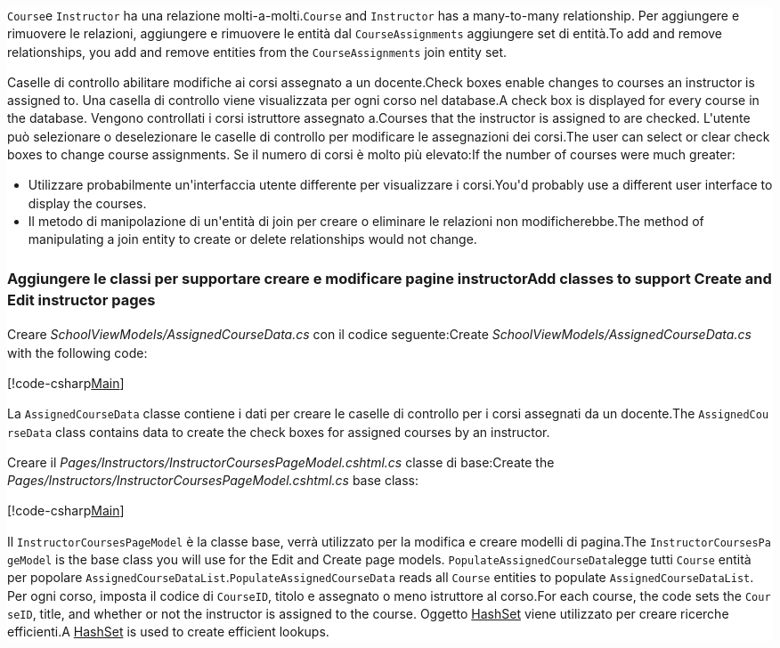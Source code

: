<span data-ttu-id="a906f-199">`Course`e `Instructor` ha una relazione molti-a-molti.</span><span class="sxs-lookup"><span data-stu-id="a906f-199">`Course` and `Instructor` has a many-to-many relationship.</span></span> <span data-ttu-id="a906f-200">Per aggiungere e rimuovere le relazioni, aggiungere e rimuovere le entità dal `CourseAssignments` aggiungere set di entità.</span><span class="sxs-lookup"><span data-stu-id="a906f-200">To add and remove relationships, you add and remove entities from the `CourseAssignments` join entity set.</span></span>

<span data-ttu-id="a906f-201">Caselle di controllo abilitare modifiche ai corsi assegnato a un docente.</span><span class="sxs-lookup"><span data-stu-id="a906f-201">Check boxes enable changes to courses an instructor is assigned to.</span></span> <span data-ttu-id="a906f-202">Una casella di controllo viene visualizzata per ogni corso nel database.</span><span class="sxs-lookup"><span data-stu-id="a906f-202">A check box is displayed for every course in the database.</span></span> <span data-ttu-id="a906f-203">Vengono controllati i corsi istruttore assegnato a.</span><span class="sxs-lookup"><span data-stu-id="a906f-203">Courses that the instructor is assigned to are checked.</span></span> <span data-ttu-id="a906f-204">L'utente può selezionare o deselezionare le caselle di controllo per modificare le assegnazioni dei corsi.</span><span class="sxs-lookup"><span data-stu-id="a906f-204">The user can select or clear check boxes to change course assignments.</span></span> <span data-ttu-id="a906f-205">Se il numero di corsi è molto più elevato:</span><span class="sxs-lookup"><span data-stu-id="a906f-205">If the number of courses were much greater:</span></span>

* <span data-ttu-id="a906f-206">Utilizzare probabilmente un'interfaccia utente differente per visualizzare i corsi.</span><span class="sxs-lookup"><span data-stu-id="a906f-206">You'd probably use a different user interface to display the courses.</span></span>
* <span data-ttu-id="a906f-207">Il metodo di manipolazione di un'entità di join per creare o eliminare le relazioni non modificherebbe.</span><span class="sxs-lookup"><span data-stu-id="a906f-207">The method of manipulating a join entity to create or delete relationships would not change.</span></span>

### <a name="add-classes-to-support-create-and-edit-instructor-pages"></a><span data-ttu-id="a906f-208">Aggiungere le classi per supportare creare e modificare pagine instructor</span><span class="sxs-lookup"><span data-stu-id="a906f-208">Add classes to support Create and Edit instructor pages</span></span>

<span data-ttu-id="a906f-209">Creare *SchoolViewModels/AssignedCourseData.cs* con il codice seguente:</span><span class="sxs-lookup"><span data-stu-id="a906f-209">Create *SchoolViewModels/AssignedCourseData.cs* with the following code:</span></span>

[!code-csharp[Main](intro/samples/cu/Models/SchoolViewModels/AssignedCourseData.cs)]

<span data-ttu-id="a906f-210">La `AssignedCourseData` classe contiene i dati per creare le caselle di controllo per i corsi assegnati da un docente.</span><span class="sxs-lookup"><span data-stu-id="a906f-210">The `AssignedCourseData` class contains data to create the check boxes for assigned courses by an instructor.</span></span>

<span data-ttu-id="a906f-211">Creare il *Pages/Instructors/InstructorCoursesPageModel.cshtml.cs* classe di base:</span><span class="sxs-lookup"><span data-stu-id="a906f-211">Create the *Pages/Instructors/InstructorCoursesPageModel.cshtml.cs* base class:</span></span>

[!code-csharp[Main](intro/samples/cu/Pages/Instructors/InstructorCoursesPageModel.cshtml.cs)]

<span data-ttu-id="a906f-212">Il `InstructorCoursesPageModel` è la classe base, verrà utilizzato per la modifica e creare modelli di pagina.</span><span class="sxs-lookup"><span data-stu-id="a906f-212">The `InstructorCoursesPageModel` is the base class you will use for the Edit and Create page models.</span></span> <span data-ttu-id="a906f-213">`PopulateAssignedCourseData`legge tutti `Course` entità per popolare `AssignedCourseDataList`.</span><span class="sxs-lookup"><span data-stu-id="a906f-213">`PopulateAssignedCourseData` reads all `Course` entities to populate `AssignedCourseDataList`.</span></span> <span data-ttu-id="a906f-214">Per ogni corso, imposta il codice di `CourseID`, titolo e assegnato o meno istruttore al corso.</span><span class="sxs-lookup"><span data-stu-id="a906f-214">For each course, the code sets the `CourseID`, title, and whether or not the instructor is assigned to the course.</span></span> <span data-ttu-id="a906f-215">Oggetto [HashSet](https://docs.microsoft.com/dotnet/api/system.collections.generic.hashset-1) viene utilizzato per creare ricerche efficienti.</span><span class="sxs-lookup"><span data-stu-id="a906f-215">A [HashSet](https://docs.microsoft.com/dotnet/api/system.collections.generic.hashset-1) is used to create efficient lookups.</span></span>
